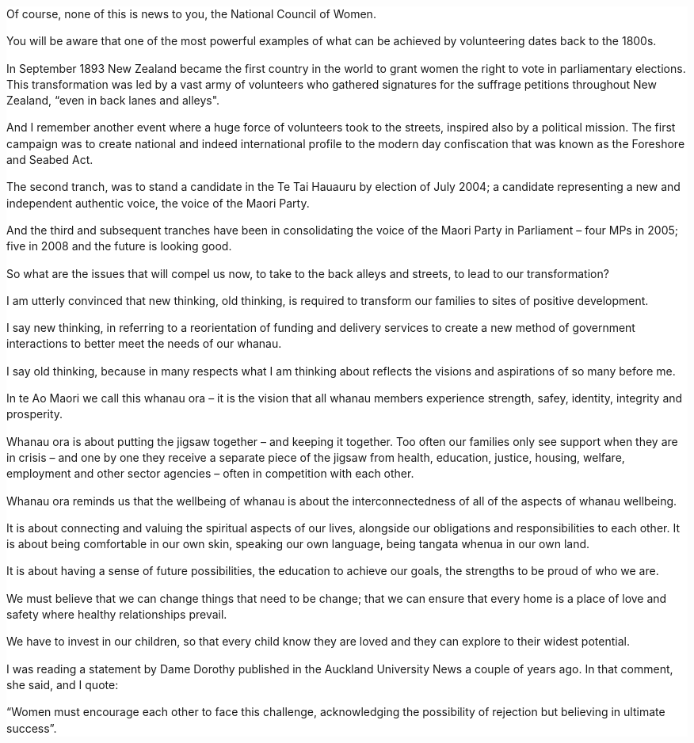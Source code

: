 Of course, none of this is news to you, the National Council of Women.

You will be aware that one of the most powerful examples of what can be achieved by volunteering dates back to the 1800s.

In September 1893 New Zealand became the first country in the world to grant women the right to vote in parliamentary elections. This transformation was led by a vast army of volunteers who gathered signatures for the suffrage petitions throughout New Zealand, “even in back lanes and alleys".

And I remember another event where a huge force of volunteers took to the streets, inspired also by a political mission. The first campaign was to create national and indeed international profile to the modern day confiscation that was known as the Foreshore and Seabed Act.

The second tranch, was to stand a candidate in the Te Tai Hauauru by election of July 2004; a candidate representing a new and independent authentic voice, the voice of the Maori Party.

And the third and subsequent tranches have been in consolidating the voice of the Maori Party in Parliament – four MPs in 2005; five in 2008 and the future is looking good.

So what are the issues that will compel us now, to take to the back alleys and streets, to lead to our transformation?

I am utterly convinced that new thinking, old thinking, is required to transform our families to sites of positive development.

I say new thinking, in referring to a reorientation of funding and delivery services to create a new method of government interactions to better meet the needs of our whanau.

I say old thinking, because in many respects what I am thinking about reflects the visions and aspirations of so many before me.

In te Ao Maori we call this whanau ora – it is the vision that all whanau members experience strength, safey, identity, integrity and prosperity.

Whanau ora is about putting the jigsaw together – and keeping it together. Too often our families only see support when they are in crisis – and one by one they receive a separate piece of the jigsaw from health, education, justice, housing, welfare, employment and other sector agencies – often in competition with each other.

Whanau ora reminds us that the wellbeing of whanau is about the interconnectedness of all of the aspects of whanau wellbeing.

It is about connecting and valuing the spiritual aspects of our lives, alongside our obligations and responsibilities to each other. It is about being comfortable in our own skin, speaking our own language, being tangata whenua in our own land.

It is about having a sense of future possibilities, the education to achieve our goals, the strengths to be proud of who we are.

We must believe that we can change things that need to be change; that we can ensure that every home is a place of love and safety where healthy relationships prevail.

We have to invest in our children, so that every child know they are loved and they can explore to their widest potential.

I was reading a statement by Dame Dorothy published in the Auckland University News a couple of years ago. In that comment, she said, and I quote:

“Women must encourage each other to face this challenge, acknowledging the possibility of rejection but believing in ultimate success”.
